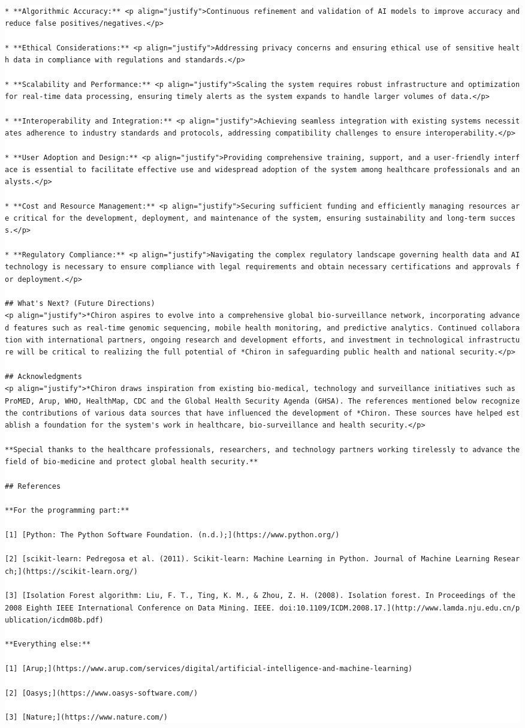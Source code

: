 ```
* **Algorithmic Accuracy:** <p align="justify">Continuous refinement and validation of AI models to improve accuracy and reduce false positives/negatives.</p>

* **Ethical Considerations:** <p align="justify">Addressing privacy concerns and ensuring ethical use of sensitive health data in compliance with regulations and standards.</p>
  
* **Scalability and Performance:** <p align="justify">Scaling the system requires robust infrastructure and optimization for real-time data processing, ensuring timely alerts as the system expands to handle larger volumes of data.</p>
  
* **Interoperability and Integration:** <p align="justify">Achieving seamless integration with existing systems necessitates adherence to industry standards and protocols, addressing compatibility challenges to ensure interoperability.</p>

* **User Adoption and Design:** <p align="justify">Providing comprehensive training, support, and a user-friendly interface is essential to facilitate effective use and widespread adoption of the system among healthcare professionals and analysts.</p>

* **Cost and Resource Management:** <p align="justify">Securing sufficient funding and efficiently managing resources are critical for the development, deployment, and maintenance of the system, ensuring sustainability and long-term success.</p>

* **Regulatory Compliance:** <p align="justify">Navigating the complex regulatory landscape governing health data and AI technology is necessary to ensure compliance with legal requirements and obtain necessary certifications and approvals for deployment.</p>
  
## What's Next? (Future Directions)
<p align="justify">*Chiron aspires to evolve into a comprehensive global bio-surveillance network, incorporating advanced features such as real-time genomic sequencing, mobile health monitoring, and predictive analytics. Continued collaboration with international partners, ongoing research and development efforts, and investment in technological infrastructure will be critical to realizing the full potential of *Chiron in safeguarding public health and national security.</p>

## Acknowledgments
<p align="justify">*Chiron draws inspiration from existing bio-medical, technology and surveillance initiatives such as ProMED, Arup, WHO, HealthMap, CDC and the Global Health Security Agenda (GHSA). The references mentioned below recognize the contributions of various data sources that have influenced the development of *Chiron. These sources have helped establish a foundation for the system's work in healthcare, bio-surveillance and health security.</p>

**Special thanks to the healthcare professionals, researchers, and technology partners working tirelessly to advance the field of bio-medicine and protect global health security.**

## References

**For the programming part:**

[1] [Python: The Python Software Foundation. (n.d.);](https://www.python.org/)
  
[2] [scikit-learn: Pedregosa et al. (2011). Scikit-learn: Machine Learning in Python. Journal of Machine Learning Research;](https://scikit-learn.org/)
  
[3] [Isolation Forest algorithm: Liu, F. T., Ting, K. M., & Zhou, Z. H. (2008). Isolation forest. In Proceedings of the 2008 Eighth IEEE International Conference on Data Mining. IEEE. doi:10.1109/ICDM.2008.17.](http://www.lamda.nju.edu.cn/publication/icdm08b.pdf)

**Everything else:**

[1] [Arup;](https://www.arup.com/services/digital/artificial-intelligence-and-machine-learning)

[2] [Oasys;](https://www.oasys-software.com/)
  
[3] [Nature;](https://www.nature.com/)
```